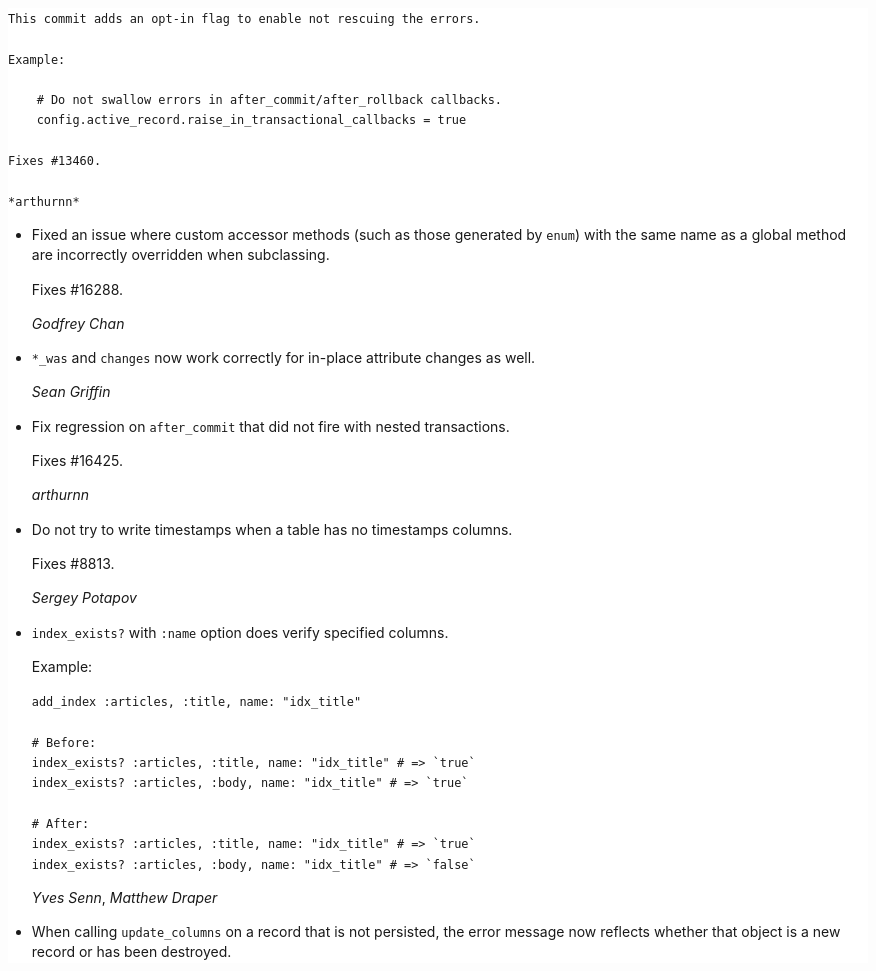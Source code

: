     This commit adds an opt-in flag to enable not rescuing the errors.

    Example:

        # Do not swallow errors in after_commit/after_rollback callbacks.
        config.active_record.raise_in_transactional_callbacks = true

    Fixes #13460.

    *arthurnn*

*   Fixed an issue where custom accessor methods (such as those generated by
    `enum`) with the same name as a global method are incorrectly overridden
    when subclassing.

    Fixes #16288.

    *Godfrey Chan*

*   `*_was` and `changes` now work correctly for in-place attribute changes as
    well.

    *Sean Griffin*

*   Fix regression on `after_commit` that did not fire with nested transactions.

    Fixes #16425.

    *arthurnn*

*   Do not try to write timestamps when a table has no timestamps columns.

    Fixes #8813.

    *Sergey Potapov*

*   `index_exists?` with `:name` option does verify specified columns.

    Example:

        add_index :articles, :title, name: "idx_title"

        # Before:
        index_exists? :articles, :title, name: "idx_title" # => `true`
        index_exists? :articles, :body, name: "idx_title" # => `true`

        # After:
        index_exists? :articles, :title, name: "idx_title" # => `true`
        index_exists? :articles, :body, name: "idx_title" # => `false`

    *Yves Senn*, *Matthew Draper*

*   When calling `update_columns` on a record that is not persisted, the error
    message now reflects whether that object is a new record or has been
    destroyed.
